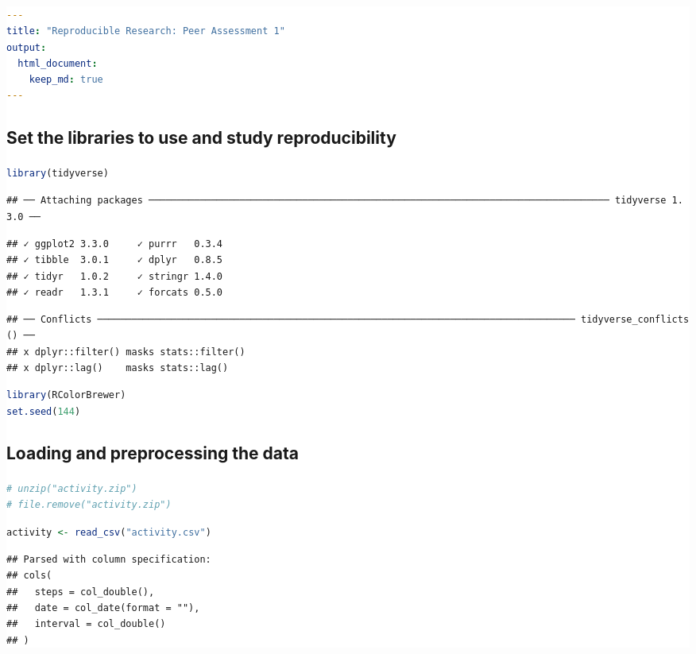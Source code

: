 ```yaml
---
title: "Reproducible Research: Peer Assessment 1"
output: 
  html_document:
    keep_md: true
---
```


## Set the libraries to use and study reproducibility


```r
library(tidyverse)
```

```
## ── Attaching packages ───────────────────────────────────────────────────────────────────────────────── tidyverse 1.3.0 ──
```

```
## ✓ ggplot2 3.3.0     ✓ purrr   0.3.4
## ✓ tibble  3.0.1     ✓ dplyr   0.8.5
## ✓ tidyr   1.0.2     ✓ stringr 1.4.0
## ✓ readr   1.3.1     ✓ forcats 0.5.0
```

```
## ── Conflicts ──────────────────────────────────────────────────────────────────────────────────── tidyverse_conflicts() ──
## x dplyr::filter() masks stats::filter()
## x dplyr::lag()    masks stats::lag()
```

```r
library(RColorBrewer)
set.seed(144)
```



## Loading and preprocessing the data


```r
# unzip("activity.zip")
# file.remove("activity.zip")
```


```r
activity <- read_csv("activity.csv")
```

```
## Parsed with column specification:
## cols(
##   steps = col_double(),
##   date = col_date(format = ""),
##   interval = col_double()
## )
```
